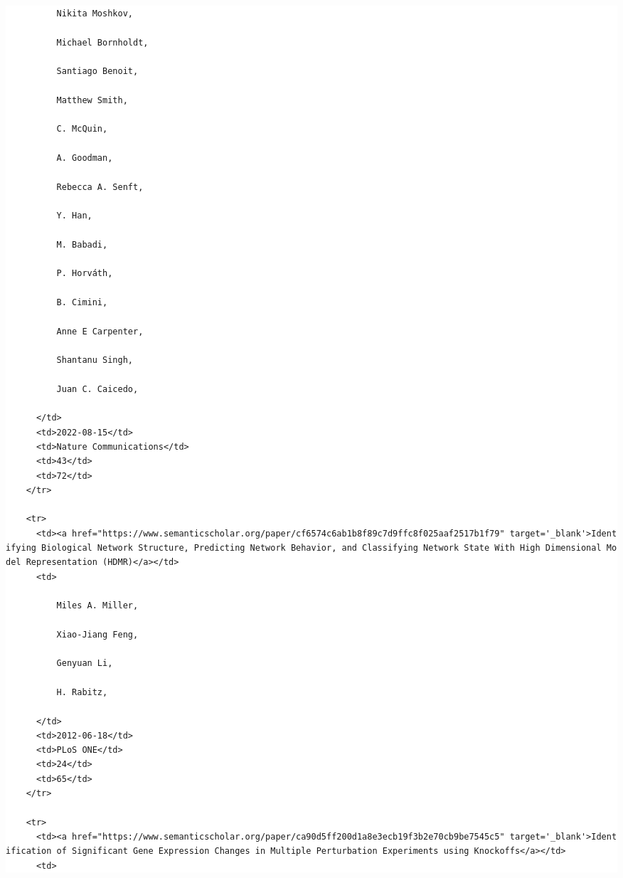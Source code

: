               Nikita Moshkov,
            
              Michael Bornholdt,
            
              Santiago Benoit,
            
              Matthew Smith,
            
              C. McQuin,
            
              A. Goodman,
            
              Rebecca A. Senft,
            
              Y. Han,
            
              M. Babadi,
            
              P. Horváth,
            
              B. Cimini,
            
              Anne E Carpenter,
            
              Shantanu Singh,
            
              Juan C. Caicedo,
            
          </td>
          <td>2022-08-15</td>
          <td>Nature Communications</td>
          <td>43</td>
          <td>72</td>
        </tr>
    
        <tr>
          <td><a href="https://www.semanticscholar.org/paper/cf6574c6ab1b8f89c7d9ffc8f025aaf2517b1f79" target='_blank'>Identifying Biological Network Structure, Predicting Network Behavior, and Classifying Network State With High Dimensional Model Representation (HDMR)</a></td>
          <td>
            
              Miles A. Miller,
            
              Xiao-Jiang Feng,
            
              Genyuan Li,
            
              H. Rabitz,
            
          </td>
          <td>2012-06-18</td>
          <td>PLoS ONE</td>
          <td>24</td>
          <td>65</td>
        </tr>
    
        <tr>
          <td><a href="https://www.semanticscholar.org/paper/ca90d5ff200d1a8e3ecb19f3b2e70cb9be7545c5" target='_blank'>Identification of Significant Gene Expression Changes in Multiple Perturbation Experiments using Knockoffs</a></td>
          <td>
            